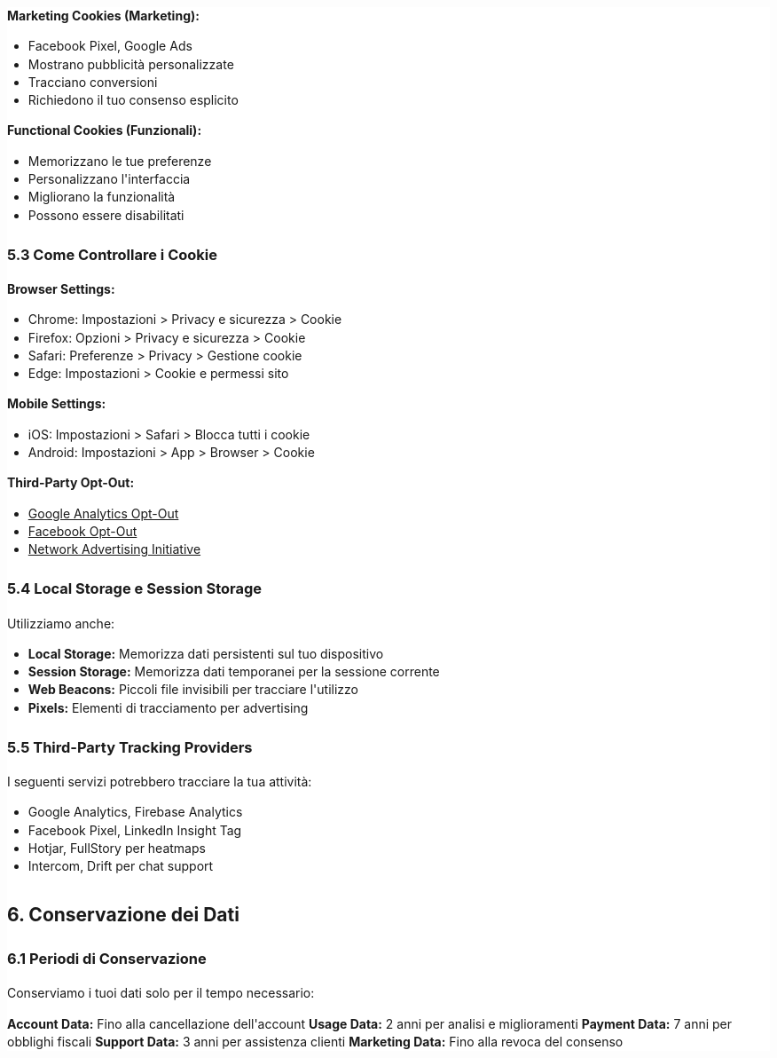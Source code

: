 **Marketing Cookies (Marketing):**
- Facebook Pixel, Google Ads
- Mostrano pubblicità personalizzate
- Tracciano conversioni
- Richiedono il tuo consenso esplicito

**Functional Cookies (Funzionali):**
- Memorizzano le tue preferenze
- Personalizzano l'interfaccia
- Migliorano la funzionalità
- Possono essere disabilitati

### 5.3 Come Controllare i Cookie

**Browser Settings:**
- Chrome: Impostazioni > Privacy e sicurezza > Cookie
- Firefox: Opzioni > Privacy e sicurezza > Cookie
- Safari: Preferenze > Privacy > Gestione cookie
- Edge: Impostazioni > Cookie e permessi sito

**Mobile Settings:**
- iOS: Impostazioni > Safari > Blocca tutti i cookie
- Android: Impostazioni > App > Browser > Cookie

**Third-Party Opt-Out:**
- [Google Analytics Opt-Out](https://tools.google.com/dlpage/gaoptout)
- [Facebook Opt-Out](https://www.facebook.com/settings?tab=ads)
- [Network Advertising Initiative](https://optout.networkadvertising.org/)

### 5.4 Local Storage e Session Storage

Utilizziamo anche:
- **Local Storage:** Memorizza dati persistenti sul tuo dispositivo
- **Session Storage:** Memorizza dati temporanei per la sessione corrente
- **Web Beacons:** Piccoli file invisibili per tracciare l'utilizzo
- **Pixels:** Elementi di tracciamento per advertising

### 5.5 Third-Party Tracking Providers

I seguenti servizi potrebbero tracciare la tua attività:
- Google Analytics, Firebase Analytics
- Facebook Pixel, LinkedIn Insight Tag
- Hotjar, FullStory per heatmaps
- Intercom, Drift per chat support

## 6. Conservazione dei Dati

### 6.1 Periodi di Conservazione

Conserviamo i tuoi dati solo per il tempo necessario:

**Account Data:** Fino alla cancellazione dell'account
**Usage Data:** 2 anni per analisi e miglioramenti
**Payment Data:** 7 anni per obblighi fiscali
**Support Data:** 3 anni per assistenza clienti
**Marketing Data:** Fino alla revoca del consenso
